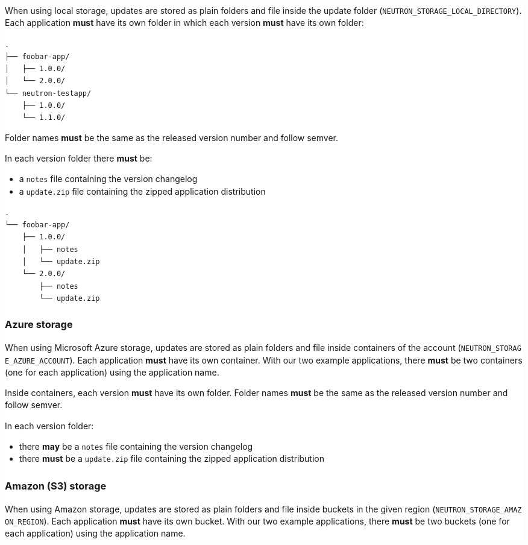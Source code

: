 When using local storage, updates are stored as plain folders and file inside the update folder (`NEUTRON_STORAGE_LOCAL_DIRECTORY`).
Each application **must** have its own folder in which each version **must** have its own folder:

```
.
├── foobar-app/
│   ├── 1.0.0/
│   └── 2.0.0/
└── neutron-testapp/
    ├── 1.0.0/
    └── 1.1.0/
```

Folder names **must** be the same as the released version number and follow semver.

In each version folder there **must** be:

* a `notes` file containing the version changelog
* a `update.zip` file containing the zipped application distribution

```
.
└── foobar-app/
    ├── 1.0.0/
    │   ├── notes
    │   └── update.zip
    └── 2.0.0/
        ├── notes
        └── update.zip
```

### Azure storage

When using Microsoft Azure storage, updates are stored as plain folders and file inside containers of the account (`NEUTRON_STORAGE_AZURE_ACCOUNT`).
Each application **must** have its own container. With our two example applications, there **must** be two containers 
(one for each application) using the application name.

Inside containers, each version **must** have its own folder. Folder names **must** be the same as the released version 
number and follow semver.

In each version folder:

*  there **may** be a `notes` file containing the version changelog
*  there **must** be a `update.zip` file containing the zipped application distribution

### Amazon (S3) storage

When using Amazon storage, updates are stored as plain folders and file inside buckets in the given region (`NEUTRON_STORAGE_AMAZON_REGION`).
Each application **must** have its own bucket. With our two example applications, there **must** be two buckets 
(one for each application) using the application name.
